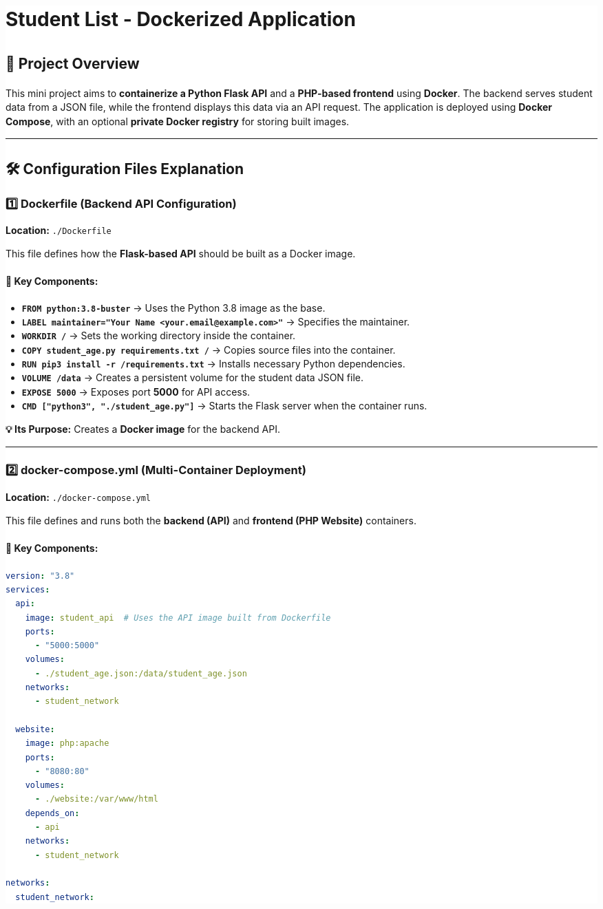 # Student List - Dockerized Application

## 📌 Project Overview
This mini project aims to **containerize a Python Flask API** and a **PHP-based frontend** using **Docker**. The backend serves student data from a JSON file, while the frontend displays this data via an API request. The application is deployed using **Docker Compose**, with an optional **private Docker registry** for storing built images.

---

## 🛠️ Configuration Files Explanation

### **1️⃣ Dockerfile (Backend API Configuration)**
**Location:** `./Dockerfile`

This file defines how the **Flask-based API** should be built as a Docker image.

#### **📌 Key Components**:
- **`FROM python:3.8-buster`** → Uses the Python 3.8 image as the base.
- **`LABEL maintainer="Your Name <your.email@example.com>"`** → Specifies the maintainer.
- **`WORKDIR /`** → Sets the working directory inside the container.
- **`COPY student_age.py requirements.txt /`** → Copies source files into the container.
- **`RUN pip3 install -r /requirements.txt`** → Installs necessary Python dependencies.
- **`VOLUME /data`** → Creates a persistent volume for the student data JSON file.
- **`EXPOSE 5000`** → Exposes port **5000** for API access.
- **`CMD ["python3", "./student_age.py"]`** → Starts the Flask server when the container runs.

**💡 Its Purpose:** Creates a **Docker image** for the backend API.

---

### **2️⃣ docker-compose.yml (Multi-Container Deployment)**
**Location:** `./docker-compose.yml`

This file defines and runs both the **backend (API)** and **frontend (PHP Website)** containers.

#### **📌 Key Components**:
```yaml
version: "3.8"
services:
  api:
    image: student_api  # Uses the API image built from Dockerfile
    ports:
      - "5000:5000"
    volumes:
      - ./student_age.json:/data/student_age.json
    networks:
      - student_network
  
  website:
    image: php:apache
    ports:
      - "8080:80"
    volumes:
      - ./website:/var/www/html
    depends_on:
      - api
    networks:
      - student_network

networks:
  student_network:
```